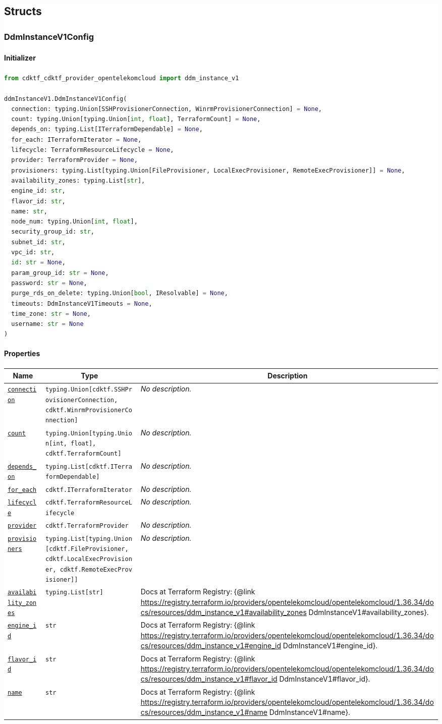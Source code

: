 
## Structs <a name="Structs" id="Structs"></a>

### DdmInstanceV1Config <a name="DdmInstanceV1Config" id="@cdktf/provider-opentelekomcloud.ddmInstanceV1.DdmInstanceV1Config"></a>

#### Initializer <a name="Initializer" id="@cdktf/provider-opentelekomcloud.ddmInstanceV1.DdmInstanceV1Config.Initializer"></a>

```python
from cdktf_cdktf_provider_opentelekomcloud import ddm_instance_v1

ddmInstanceV1.DdmInstanceV1Config(
  connection: typing.Union[SSHProvisionerConnection, WinrmProvisionerConnection] = None,
  count: typing.Union[typing.Union[int, float], TerraformCount] = None,
  depends_on: typing.List[ITerraformDependable] = None,
  for_each: ITerraformIterator = None,
  lifecycle: TerraformResourceLifecycle = None,
  provider: TerraformProvider = None,
  provisioners: typing.List[typing.Union[FileProvisioner, LocalExecProvisioner, RemoteExecProvisioner]] = None,
  availability_zones: typing.List[str],
  engine_id: str,
  flavor_id: str,
  name: str,
  node_num: typing.Union[int, float],
  security_group_id: str,
  subnet_id: str,
  vpc_id: str,
  id: str = None,
  param_group_id: str = None,
  password: str = None,
  purge_rds_on_delete: typing.Union[bool, IResolvable] = None,
  timeouts: DdmInstanceV1Timeouts = None,
  time_zone: str = None,
  username: str = None
)
```

#### Properties <a name="Properties" id="Properties"></a>

| **Name** | **Type** | **Description** |
| --- | --- | --- |
| <code><a href="#@cdktf/provider-opentelekomcloud.ddmInstanceV1.DdmInstanceV1Config.property.connection">connection</a></code> | <code>typing.Union[cdktf.SSHProvisionerConnection, cdktf.WinrmProvisionerConnection]</code> | *No description.* |
| <code><a href="#@cdktf/provider-opentelekomcloud.ddmInstanceV1.DdmInstanceV1Config.property.count">count</a></code> | <code>typing.Union[typing.Union[int, float], cdktf.TerraformCount]</code> | *No description.* |
| <code><a href="#@cdktf/provider-opentelekomcloud.ddmInstanceV1.DdmInstanceV1Config.property.dependsOn">depends_on</a></code> | <code>typing.List[cdktf.ITerraformDependable]</code> | *No description.* |
| <code><a href="#@cdktf/provider-opentelekomcloud.ddmInstanceV1.DdmInstanceV1Config.property.forEach">for_each</a></code> | <code>cdktf.ITerraformIterator</code> | *No description.* |
| <code><a href="#@cdktf/provider-opentelekomcloud.ddmInstanceV1.DdmInstanceV1Config.property.lifecycle">lifecycle</a></code> | <code>cdktf.TerraformResourceLifecycle</code> | *No description.* |
| <code><a href="#@cdktf/provider-opentelekomcloud.ddmInstanceV1.DdmInstanceV1Config.property.provider">provider</a></code> | <code>cdktf.TerraformProvider</code> | *No description.* |
| <code><a href="#@cdktf/provider-opentelekomcloud.ddmInstanceV1.DdmInstanceV1Config.property.provisioners">provisioners</a></code> | <code>typing.List[typing.Union[cdktf.FileProvisioner, cdktf.LocalExecProvisioner, cdktf.RemoteExecProvisioner]]</code> | *No description.* |
| <code><a href="#@cdktf/provider-opentelekomcloud.ddmInstanceV1.DdmInstanceV1Config.property.availabilityZones">availability_zones</a></code> | <code>typing.List[str]</code> | Docs at Terraform Registry: {@link https://registry.terraform.io/providers/opentelekomcloud/opentelekomcloud/1.36.34/docs/resources/ddm_instance_v1#availability_zones DdmInstanceV1#availability_zones}. |
| <code><a href="#@cdktf/provider-opentelekomcloud.ddmInstanceV1.DdmInstanceV1Config.property.engineId">engine_id</a></code> | <code>str</code> | Docs at Terraform Registry: {@link https://registry.terraform.io/providers/opentelekomcloud/opentelekomcloud/1.36.34/docs/resources/ddm_instance_v1#engine_id DdmInstanceV1#engine_id}. |
| <code><a href="#@cdktf/provider-opentelekomcloud.ddmInstanceV1.DdmInstanceV1Config.property.flavorId">flavor_id</a></code> | <code>str</code> | Docs at Terraform Registry: {@link https://registry.terraform.io/providers/opentelekomcloud/opentelekomcloud/1.36.34/docs/resources/ddm_instance_v1#flavor_id DdmInstanceV1#flavor_id}. |
| <code><a href="#@cdktf/provider-opentelekomcloud.ddmInstanceV1.DdmInstanceV1Config.property.name">name</a></code> | <code>str</code> | Docs at Terraform Registry: {@link https://registry.terraform.io/providers/opentelekomcloud/opentelekomcloud/1.36.34/docs/resources/ddm_instance_v1#name DdmInstanceV1#name}. |